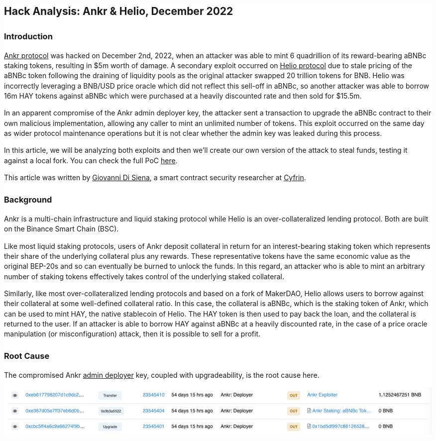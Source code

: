 ## Hack Analysis: Ankr & Helio, December 2022

### Introduction
[Ankr protocol](https://twitter.com/ankr) was hacked on December 2nd, 2022, when an attacker was able to mint 6 quadrillion of its reward-bearing aBNBc staking tokens, resulting in $5m worth of damage. A secondary exploit occurred on [Helio protocol](https://helio.money/) due to stale pricing of the aBNBc token following the draining of liquidity pools as the original attacker swapped 20 trillion tokens for BNB. Helio was incorrectly leveraging a BNB/USD price oracle which did not reflect this sell-off in aBNBc, so another attacker was able to borrow 16m HAY tokens against aBNBc which were purchased at a heavily discounted rate and then sold for $15.5m.

In an apparent compromise of the Ankr admin deployer key, the attacker sent a transaction to upgrade the aBNBc contract to their own malicious implementation, allowing any caller to mint an unlimited number of tokens. This exploit occurred on the same day as wider protocol maintenance operations but it is not clear whether the admin key was leaked during this process.

In this article, we will be analyzing both exploits and then we’ll create our own version of the attack to steal funds, testing it against a local fork. You can check the full PoC [here](https://github.com/giovannidisiena/immunefi-writeup).

This article was written by [Giovanni Di Siena](https://twitter.com/giovannidisiena), a smart contract security researcher at [Cyfrin](https://www.cyfrin.io/).

### Background
Ankr is a multi-chain infrastructure and liquid staking protocol while Helio is an over-collateralized lending protocol. Both are built on the Binance Smart Chain (BSC).

Like most liquid staking protocols, users of Ankr deposit collateral in return for an interest-bearing staking token which represents their share of the underlying collateral plus any rewards. These representative tokens have the same economic value as the original BEP-20s and so can eventually be burned to unlock the funds. In this regard, an attacker who is able to mint an arbitrary number of staking tokens effectively takes control of the underlying staked collateral.

Similarly, like most over-collateralized lending protocols and based on a fork of MakerDAO, Helio allows users to borrow against their collateral at some well-defined collateral ratio. In this case, the collateral is aBNBc, which is the staking token of Ankr, which can be used to mint HAY, the native stablecoin of Helio. The HAY token is then used to pay back the loan, and the collateral is returned to the user. If an attacker is able to borrow HAY against aBNBc at a heavily discounted rate, in the case of a price oracle manipulation (or misconfiguration) attack, then it is possible to sell for a profit.

### Root Cause
The compromised Ankr [admin deployer](https://bscscan.com/txs?a=0x2ffc59d32a524611bb891cab759112a51f9e33c0) key, coupled with upgradeability, is the root cause here.

![Compromised deployer transactions](./images/compromised_deployer.png)
